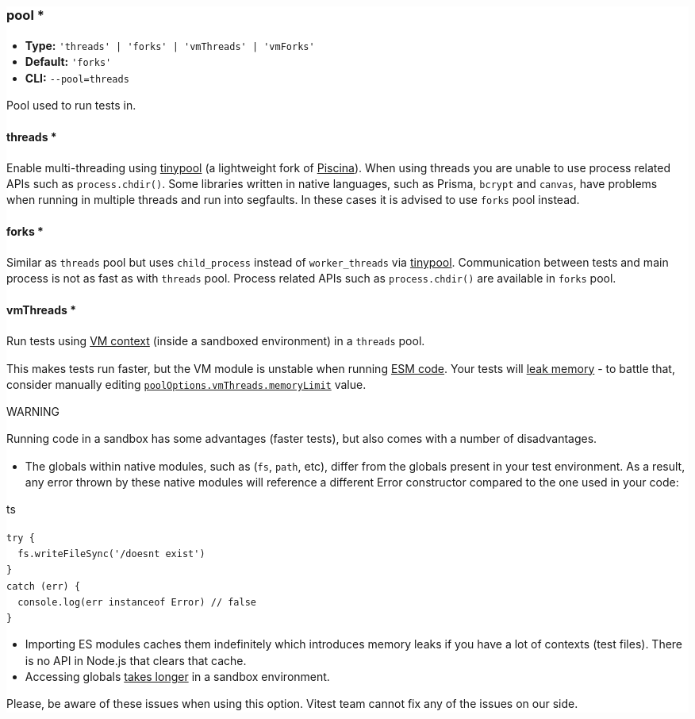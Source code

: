 ### pool \* [​](#pool)

*   **Type:** `'threads' | 'forks' | 'vmThreads' | 'vmForks'`
*   **Default:** `'forks'`
*   **CLI:** `--pool=threads`

Pool used to run tests in.

#### threads \* [​](#threads)

Enable multi-threading using [tinypool](https://github.com/tinylibs/tinypool) (a lightweight fork of [Piscina](https://github.com/piscinajs/piscina)). When using threads you are unable to use process related APIs such as `process.chdir()`. Some libraries written in native languages, such as Prisma, `bcrypt` and `canvas`, have problems when running in multiple threads and run into segfaults. In these cases it is advised to use `forks` pool instead.

#### forks \* [​](#forks)

Similar as `threads` pool but uses `child_process` instead of `worker_threads` via [tinypool](https://github.com/tinylibs/tinypool). Communication between tests and main process is not as fast as with `threads` pool. Process related APIs such as `process.chdir()` are available in `forks` pool.

#### vmThreads \* [​](#vmthreads)

Run tests using [VM context](https://nodejs.org/api/vm.html) (inside a sandboxed environment) in a `threads` pool.

This makes tests run faster, but the VM module is unstable when running [ESM code](https://github.com/nodejs/node/issues/37648). Your tests will [leak memory](https://github.com/nodejs/node/issues/33439) - to battle that, consider manually editing [`poolOptions.vmThreads.memoryLimit`](#pooloptions-vmthreads-memorylimit) value.

WARNING

Running code in a sandbox has some advantages (faster tests), but also comes with a number of disadvantages.

*   The globals within native modules, such as (`fs`, `path`, etc), differ from the globals present in your test environment. As a result, any error thrown by these native modules will reference a different Error constructor compared to the one used in your code:

ts

    try {
      fs.writeFileSync('/doesnt exist')
    }
    catch (err) {
      console.log(err instanceof Error) // false
    }

*   Importing ES modules caches them indefinitely which introduces memory leaks if you have a lot of contexts (test files). There is no API in Node.js that clears that cache.
*   Accessing globals [takes longer](https://github.com/nodejs/node/issues/31658) in a sandbox environment.

Please, be aware of these issues when using this option. Vitest team cannot fix any of the issues on our side.
